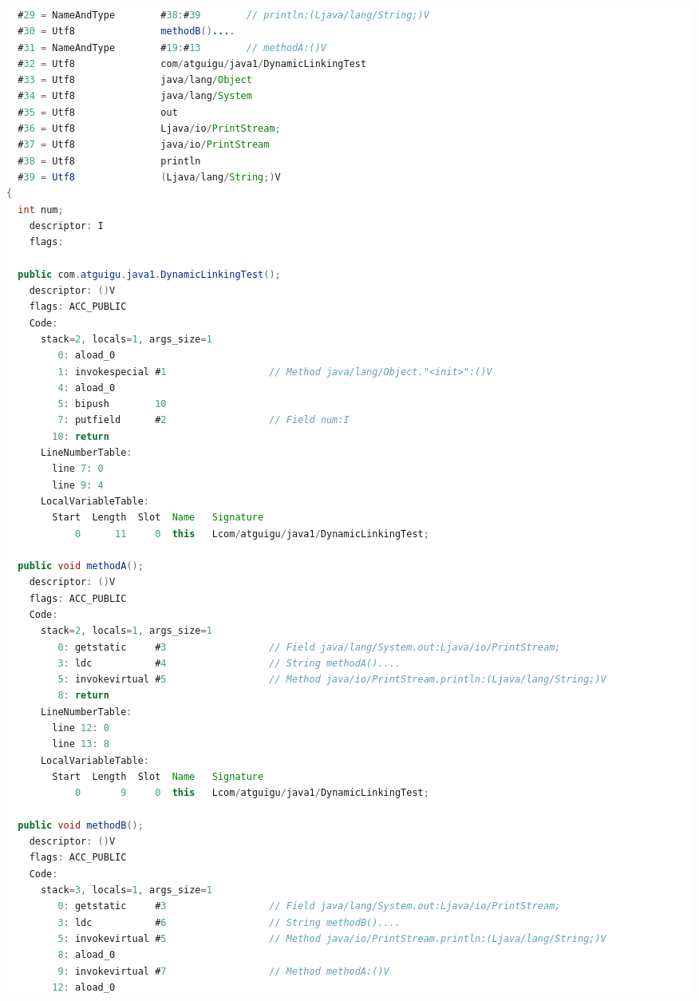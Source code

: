 ```java
  #29 = NameAndType        #38:#39        // println:(Ljava/lang/String;)V
  #30 = Utf8               methodB()....
  #31 = NameAndType        #19:#13        // methodA:()V
  #32 = Utf8               com/atguigu/java1/DynamicLinkingTest
  #33 = Utf8               java/lang/Object
  #34 = Utf8               java/lang/System
  #35 = Utf8               out
  #36 = Utf8               Ljava/io/PrintStream;
  #37 = Utf8               java/io/PrintStream
  #38 = Utf8               println
  #39 = Utf8               (Ljava/lang/String;)V
{
  int num;
    descriptor: I
    flags:

  public com.atguigu.java1.DynamicLinkingTest();
    descriptor: ()V
    flags: ACC_PUBLIC
    Code:
      stack=2, locals=1, args_size=1
         0: aload_0
         1: invokespecial #1                  // Method java/lang/Object."<init>":()V
         4: aload_0
         5: bipush        10
         7: putfield      #2                  // Field num:I
        10: return
      LineNumberTable:
        line 7: 0
        line 9: 4
      LocalVariableTable:
        Start  Length  Slot  Name   Signature
            0      11     0  this   Lcom/atguigu/java1/DynamicLinkingTest;

  public void methodA();
    descriptor: ()V
    flags: ACC_PUBLIC
    Code:
      stack=2, locals=1, args_size=1
         0: getstatic     #3                  // Field java/lang/System.out:Ljava/io/PrintStream;
         3: ldc           #4                  // String methodA()....
         5: invokevirtual #5                  // Method java/io/PrintStream.println:(Ljava/lang/String;)V
         8: return
      LineNumberTable:
        line 12: 0
        line 13: 8
      LocalVariableTable:
        Start  Length  Slot  Name   Signature
            0       9     0  this   Lcom/atguigu/java1/DynamicLinkingTest;

  public void methodB();
    descriptor: ()V
    flags: ACC_PUBLIC
    Code:
      stack=3, locals=1, args_size=1
         0: getstatic     #3                  // Field java/lang/System.out:Ljava/io/PrintStream;
         3: ldc           #6                  // String methodB()....
         5: invokevirtual #5                  // Method java/io/PrintStream.println:(Ljava/lang/String;)V
         8: aload_0
         9: invokevirtual #7                  // Method methodA:()V
        12: aload_0
```